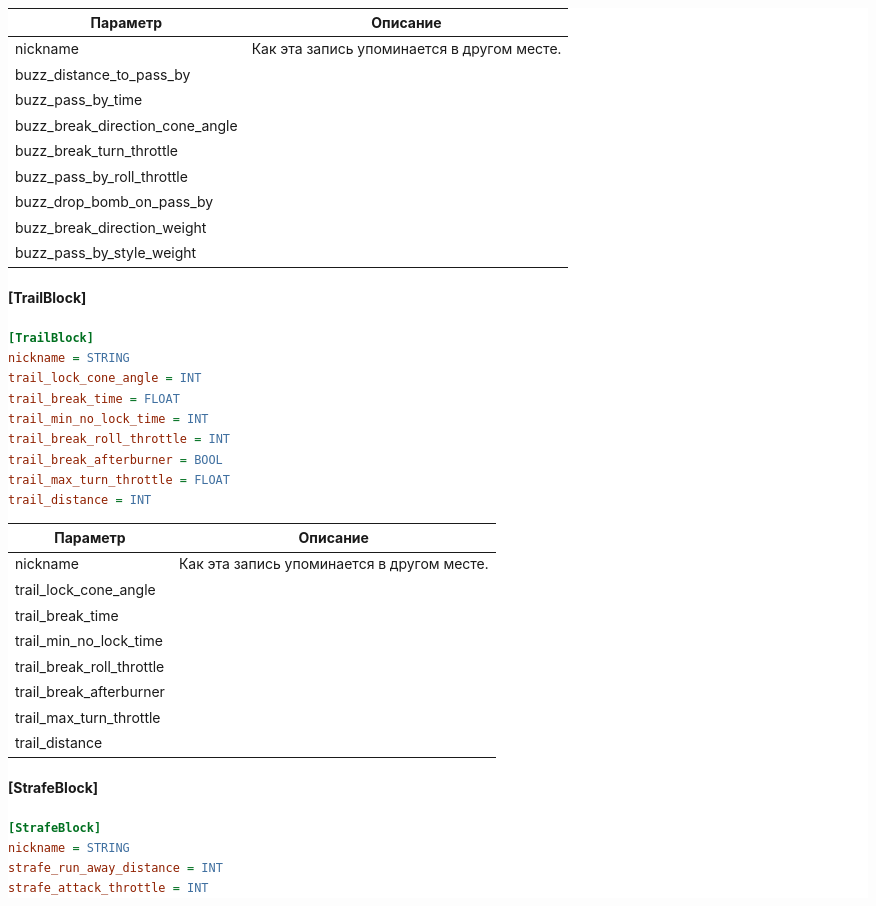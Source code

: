 | Параметр                        | Описание                                   |
| ------------------------------- | ------------------------------------------ |
| nickname                        | Как эта запись упоминается в другом месте. |
| buzz_distance_to_pass_by        |                                            |
| buzz_pass_by_time               |                                            |
| buzz_break_direction_cone_angle |                                            |
| buzz_break_turn_throttle        |                                            |
| buzz_pass_by_roll_throttle      |                                            |
| buzz_drop_bomb_on_pass_by       |                                            |
| buzz_break_direction_weight     |                                            |
| buzz_pass_by_style_weight       |                                            |

#### [TrailBlock]

```ini
[TrailBlock]
nickname = STRING
trail_lock_cone_angle = INT
trail_break_time = FLOAT
trail_min_no_lock_time = INT
trail_break_roll_throttle = INT
trail_break_afterburner = BOOL
trail_max_turn_throttle = FLOAT
trail_distance = INT
```

| Параметр                  | Описание                                   |
| ------------------------- | ------------------------------------------ |
| nickname                  | Как эта запись упоминается в другом месте. |
| trail_lock_cone_angle     |                                            |
| trail_break_time          |                                            |
| trail_min_no_lock_time    |                                            |
| trail_break_roll_throttle |                                            |
| trail_break_afterburner   |                                            |
| trail_max_turn_throttle   |                                            |
| trail_distance            |                                            |

#### [StrafeBlock]

```ini
[StrafeBlock]
nickname = STRING
strafe_run_away_distance = INT
strafe_attack_throttle = INT
```

